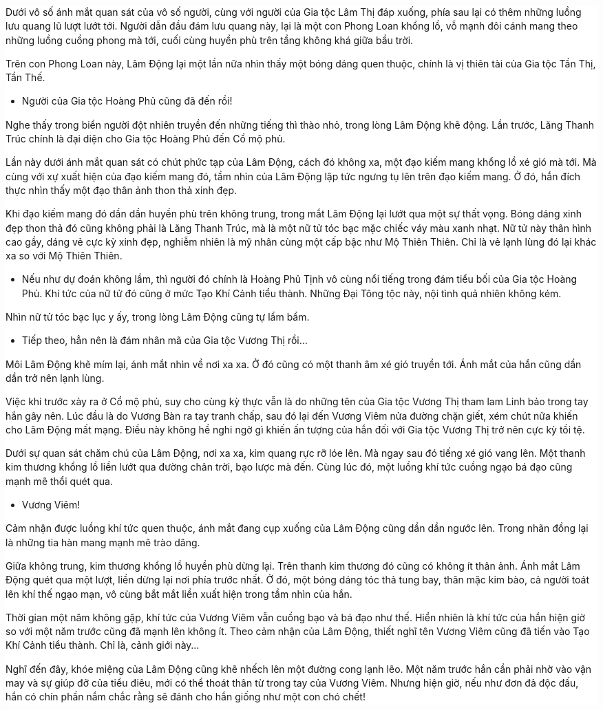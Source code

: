 Dưới vô số ánh mắt quan sát của vô số người, cùng với người của Gia tộc Lâm Thị đáp xuống, phía sau lại có thêm những luồng lưu quang lũ lượt lướt tới. Người dẫn đầu đám lưu quang này, lại là một con Phong Loan khổng lồ, vỗ mạnh đôi cánh mang theo những luồng cuồng phong mà tới, cuối cùng huyền phù trên tầng không khá giữa bầu trời.

Trên con Phong Loan này, Lâm Động lại một lần nữa nhìn thấy một bóng dáng quen thuộc, chính là vị thiên tài của Gia tộc Tần Thị, Tần Thế.

- Người của Gia tộc Hoàng Phủ cũng đã đến rồi!

Nghe thấy trong biển người đột nhiên truyền đến những tiếng thì thào nhỏ, trong lòng Lâm Động khẽ động. Lần trước, Lăng Thanh Trúc chính là đại diện cho Gia tộc Hoàng Phủ đến Cổ mộ phủ.

Lần này dưới ánh mắt quan sát có chút phức tạp của Lâm Động, cách đó không xa, một đạo kiếm mang khổng lồ xé gió mà tới. Mà cùng với xự xuất hiện của đạo kiếm mang đó, tầm nhìn của Lâm Động lập tức ngưng tụ lên trên đạo kiếm mang. Ở đó, hắn đích thực nhìn thấy một đạo thân ảnh thon thả xinh đẹp.

Khi đạo kiếm mang đó dần dần huyền phù trên không trung, trong mắt Lâm Động lại lướt qua một sự thất vọng. Bóng dáng xinh đẹp thon thả đó cũng không phải là Lăng Thanh Trúc, mà là một nữ tử tóc bạc mặc chiếc váy màu xanh nhạt. Nữ tử này thân hình cao gầy, dáng vẻ cực kỳ xinh đẹp, nghiễm nhiên là mỹ nhân cùng một cấp bậc như Mộ Thiên Thiên. Chỉ là vẻ lạnh lùng đó lại khác xa so với Mộ Thiên Thiên.

- Nếu như dự đoán không lầm, thì người đó chính là Hoàng Phủ Tịnh vô cùng nổi tiếng trong đám tiểu bối của Gia tộc Hoàng Phủ. Khí tức của nữ tử đó cũng ở mức Tạo Khí Cảnh tiểu thành. Những Đại Tông tộc này, nội tình quả nhiên không kém.

Nhìn nữ tử tóc bạc lục y ấy, trong lòng Lâm Động cũng tự lẩm bẩm.

- Tiếp theo, hẳn nên là đám nhân mã của Gia tộc Vương Thị rồi…

Môi Lâm Động khẽ mím lại, ánh mắt nhìn về nơi xa xa. Ở đó cũng có một thanh âm xé gió truyền tới. Ánh mắt của hắn cũng dần dần trở nên lạnh lùng.

Việc khi trước xảy ra ở Cổ mộ phủ, suy cho cùng kỳ thực vẫn là do những tên của Gia tộc Vương Thị tham lam Linh bảo trong tay hắn gây nên. Lúc đầu là do Vương Bàn ra tay tranh chấp, sau đó lại đến Vương Viêm nửa đường chặn giết, xém chút nữa khiến cho Lâm Động mất mạng. Điều này không hề nghi ngờ gì khiến ấn tượng của hắn đối với Gia tộc Vương Thị trở nên cực kỳ tồi tệ.

Dưới sự quan sát chăm chú của Lâm Động, nơi xa xa, kim quang rực rỡ lóe lên. Mà ngay sau đó tiếng xé gió vang lên. Một thanh kim thương khổng lồ liền lướt qua đường chân trời, bạo lược mà đến. Cùng lúc đó, một luồng khí tức cuồng ngạo bá đạo cũng mạnh mẽ thổi quét qua.

- Vương Viêm!

Cảm nhận được luồng khí tức quen thuộc, ánh mắt đang cụp xuống của Lâm Động cũng dần dần ngước lên. Trong nhãn đồng lại là những tia hàn mang mạnh mẽ trào dâng.

Giữa không trung, kim thương khổng lồ huyền phù dừng lại. Trên thanh kim thương đó cũng có không ít thân ảnh. Ánh mắt Lâm Động quét qua một lượt, liền dừng lại nơi phía trước nhất. Ở đó, một bóng dáng tóc thả tung bay, thân mặc kim bào, cả người toát lên khí thế ngạo mạn, vô cùng bắt mắt liền xuất hiện trong tầm nhìn của hắn.

Thời gian một năm không gặp, khí tức của Vương Viêm vẫn cuồng bạo và bá đạo như thế. Hiển nhiên là khí tức của hắn hiện giờ so với một năm trước cũng đã mạnh lên không ít. Theo cảm nhận của Lâm Động, thiết nghĩ tên Vương Viêm cũng đã tiến vào Tạo Khí Cảnh tiểu thành. Chỉ là, cảnh giới này…

Nghĩ đến đây, khóe miệng của Lâm Động cũng khẽ nhếch lên một đường cong lạnh lẽo. Một năm trước hắn cần phải nhờ vào vận may và sự giúp đỡ của tiểu điêu, mới có thể thoát thân từ trong tay của Vương Viêm. Nhưng hiện giờ, nếu như đơn đả độc đấu, hắn có chín phần nắm chắc rằng sẽ đánh cho hắn giống như một con chó chết!
